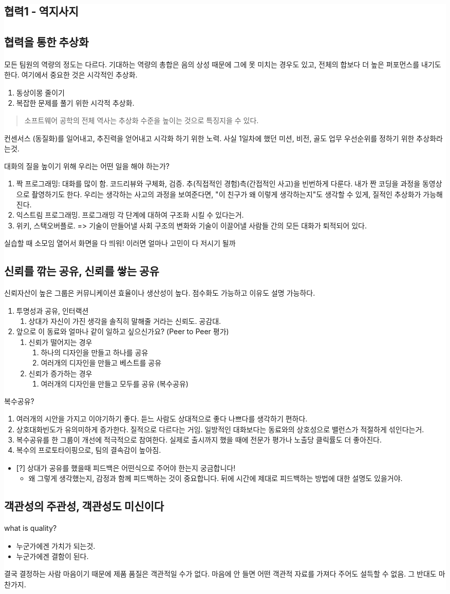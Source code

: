 ## 협력1 - 역지사지

## 협력을 통한 추상화

모든 팀원의 역량의 정도는 다르다. 기대하는 역량의 총합은 음의 상성 때문에 그에 못 미치는 경우도 있고, 전체의 합보다 더 높은 퍼포먼스를 내기도 한다. 여기에서 중요한 것은 시각적인 추상화.

1. 동상이몽 줄이기
2. 복잡한 문제를 풀기 위한 시각적 추상화.

> 소프트웨어 공학의 전체 역사는 추상화 수준을 높이는 것으로 특징지을 수 있다.

컨센서스 (동질화)를 일어내고, 추진력을 얻어내고 시각화 하기 위한 노력. 사실 1일차에 했던 미션, 비전, 골도 업무 우선순위를 정하기 위한 추상화라는것.

대화의 질을 높이기 위해 우리는 어떤 일을 해야 하는가?

1. 짝 프로그래밍: 대화를 많이 함. 코드리뷰와 구체화, 검증. 추(직접적인 경험)측(간접적인 사고)을 빈번하게 다룬다. 내가 짠 코딩을 과정을 동영상으로 촬영하기도 한다. 우리는 생각하는 사고의 과정을 보여준다면, "이 친구가 왜 이렇게 생각하는지"도 생각할 수 있게, 질적인 추상화가 가능해진다.
2. 익스트림 프로그래밍. 프로그래밍 각 단계에 대하여 구조화 시킬 수 있다는거. 
3. 위키, 스택오버플로. => 기술이 만들어낼 사회 구조의 변화와 기술이 이끌어낼 사람들 간의 모든 대화가 퇴적되어 있다.

실습할 때 소모임 열어서 화면을 다 띄워! 이러면 얼마나 고민이 다 저시기 될까

## 신뢰를 깎는 공유, 신뢰를 쌓는 공유

신뢰자산이 높은 그룹은 커뮤니케이션 효율이나 생산성이 높다. 점수화도 가능하고 이유도 설명 가능하다.

1. 투명성과 공유, 인터랙션
	1. 상대가 자신이 가진 생각을 솔직히 말해줄 거라는 신뢰도. 공감대.
2. 앞으로 이 동료와 얼마나 같이 일하고 싶으신가요? (Peer to Peer 평가)
	1. 신뢰가 떨어지는 경우
		1. 하나의 디자인을 만들고 하나를 공유
		2. 여러개의 디자인을 만들고 베스트를 공유
	2. 신뢰가 증가하는 경우
		1. 여러개의 디자인을 만들고 모두를 공유 (복수공유)

복수공유? 

1. 여러개의 시안을 가지고 이야기하기 좋다. 듣느 사람도 상대적으로 좋다 나쁘다를 생각하기 편하다. 
2. 상호대화빈도가 유의미하게 증가한다. 질적으로 다르다는 거임. 일방적인 대화보다는 동료와의 상호성으로 밸런스가 적절하게 섞인다는거.
3. 복수공유를 한 그룹이 개선에 적극적으로 참여한다. 실제로 출시까지 했을 때에 전문가 평가나 노출당 클릭률도 더 좋아진다.
4. 복수의 프로토타이핑으로, 팀의 결속감이 높아짐.

- [?] 상대가 공유를 했을때 피드백은 어떤식으로 주어야 한는지 궁금합니다!
	- 왜 그렇게 생각했는지, 감정과 함께 피드백하는 것이 중요합니다. 뒤에 시간에 제대로 피드백하는 방법에 대한 설명도 있을거야.

## 객관성의 주관성, 객관성도 미신이다

what is quality?

- 누군가에겐 가치가 되는것. 
- 누군가에겐 결함이 된다.

결국 결정하는 사람 마음이기 때문에 제품 품질은 객관적일 수가 없다. 마음에 안 들면 어떤 객관적 자료를 가져다 주어도 설득할 수 없음. 그 반대도 마찬가지. 
